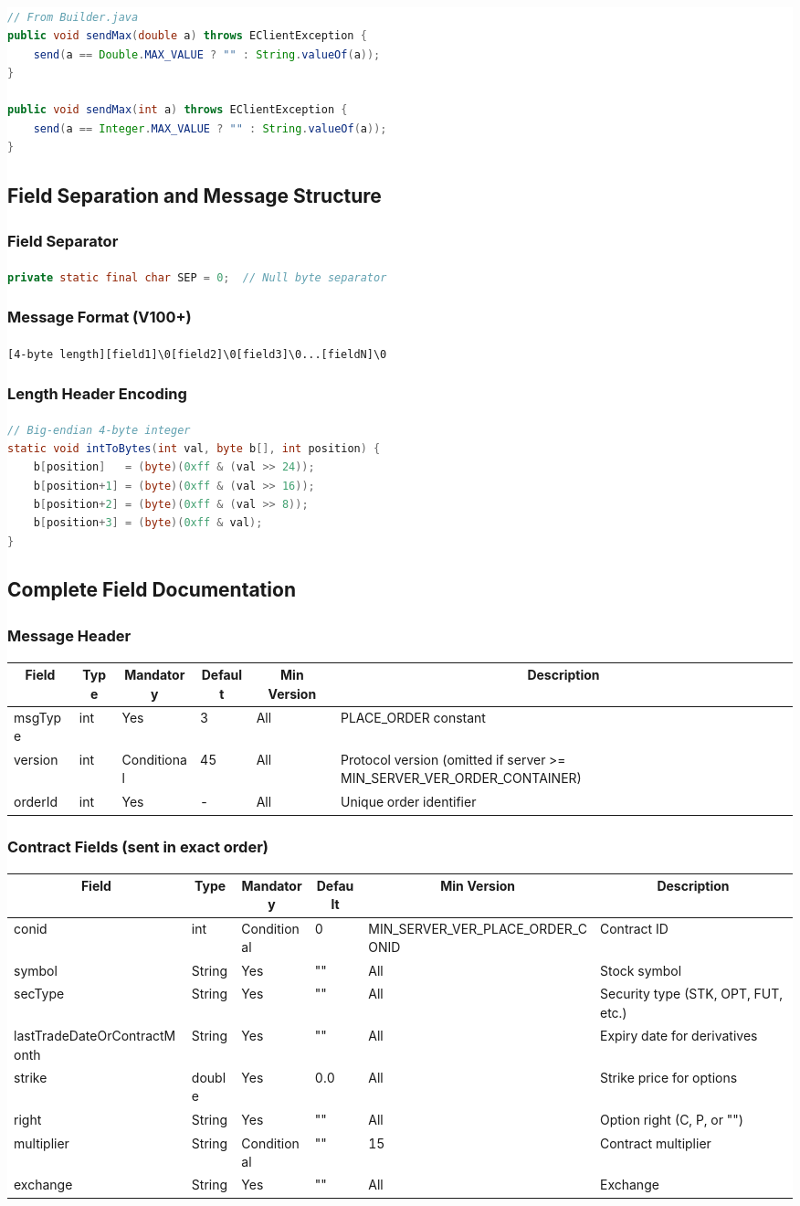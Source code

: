 ```java
// From Builder.java
public void sendMax(double a) throws EClientException {
    send(a == Double.MAX_VALUE ? "" : String.valueOf(a));
}

public void sendMax(int a) throws EClientException {
    send(a == Integer.MAX_VALUE ? "" : String.valueOf(a));
}
```

## Field Separation and Message Structure

### Field Separator
```java
private static final char SEP = 0;  // Null byte separator
```

### Message Format (V100+)
```
[4-byte length][field1]\0[field2]\0[field3]\0...[fieldN]\0
```

### Length Header Encoding
```java
// Big-endian 4-byte integer
static void intToBytes(int val, byte b[], int position) {
    b[position]   = (byte)(0xff & (val >> 24));
    b[position+1] = (byte)(0xff & (val >> 16));
    b[position+2] = (byte)(0xff & (val >> 8));
    b[position+3] = (byte)(0xff & val);
}
```

## Complete Field Documentation

### Message Header
| Field | Type | Mandatory | Default | Min Version | Description |
|-------|------|-----------|---------|-------------|-------------|
| msgType | int | Yes | 3 | All | PLACE_ORDER constant |
| version | int | Conditional | 45 | All | Protocol version (omitted if server >= MIN_SERVER_VER_ORDER_CONTAINER) |
| orderId | int | Yes | - | All | Unique order identifier |

### Contract Fields (sent in exact order)
| Field | Type | Mandatory | Default | Min Version | Description |
|-------|------|-----------|---------|-------------|-------------|
| conid | int | Conditional | 0 | MIN_SERVER_VER_PLACE_ORDER_CONID | Contract ID |
| symbol | String | Yes | "" | All | Stock symbol |
| secType | String | Yes | "" | All | Security type (STK, OPT, FUT, etc.) |
| lastTradeDateOrContractMonth | String | Yes | "" | All | Expiry date for derivatives |
| strike | double | Yes | 0.0 | All | Strike price for options |
| right | String | Yes | "" | All | Option right (C, P, or "") |
| multiplier | String | Conditional | "" | 15 | Contract multiplier |
| exchange | String | Yes | "" | All | Exchange |